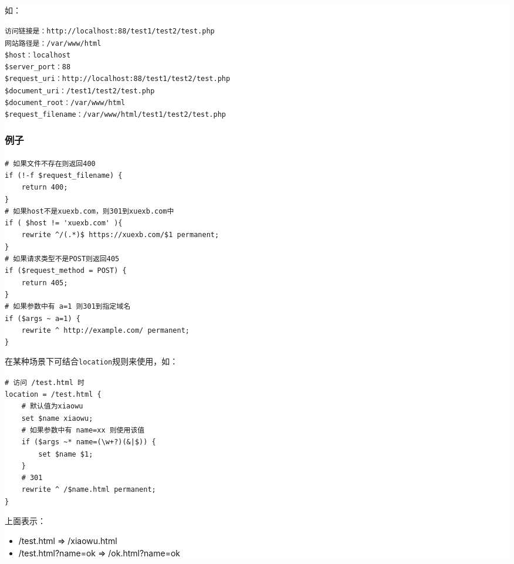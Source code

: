 如：

```stylus
访问链接是：http://localhost:88/test1/test2/test.php 
网站路径是：/var/www/html
$host：localhost
$server_port：88
$request_uri：http://localhost:88/test1/test2/test.php
$document_uri：/test1/test2/test.php
$document_root：/var/www/html
$request_filename：/var/www/html/test1/test2/test.php
```

### 例子

```nginx
# 如果文件不存在则返回400
if (!-f $request_filename) {
    return 400;
}
# 如果host不是xuexb.com，则301到xuexb.com中
if ( $host != 'xuexb.com' ){
    rewrite ^/(.*)$ https://xuexb.com/$1 permanent;
}
# 如果请求类型不是POST则返回405
if ($request_method = POST) {
    return 405;
}
# 如果参数中有 a=1 则301到指定域名
if ($args ~ a=1) {
    rewrite ^ http://example.com/ permanent;
}
```

在某种场景下可结合`location`规则来使用，如：

```nginx
# 访问 /test.html 时
location = /test.html {
    # 默认值为xiaowu
    set $name xiaowu;
    # 如果参数中有 name=xx 则使用该值
    if ($args ~* name=(\w+?)(&|$)) {
        set $name $1;
    }
    # 301
    rewrite ^ /$name.html permanent;
}
```

上面表示：

- /test.html => /xiaowu.html
- /test.html?name=ok => /ok.html?name=ok
